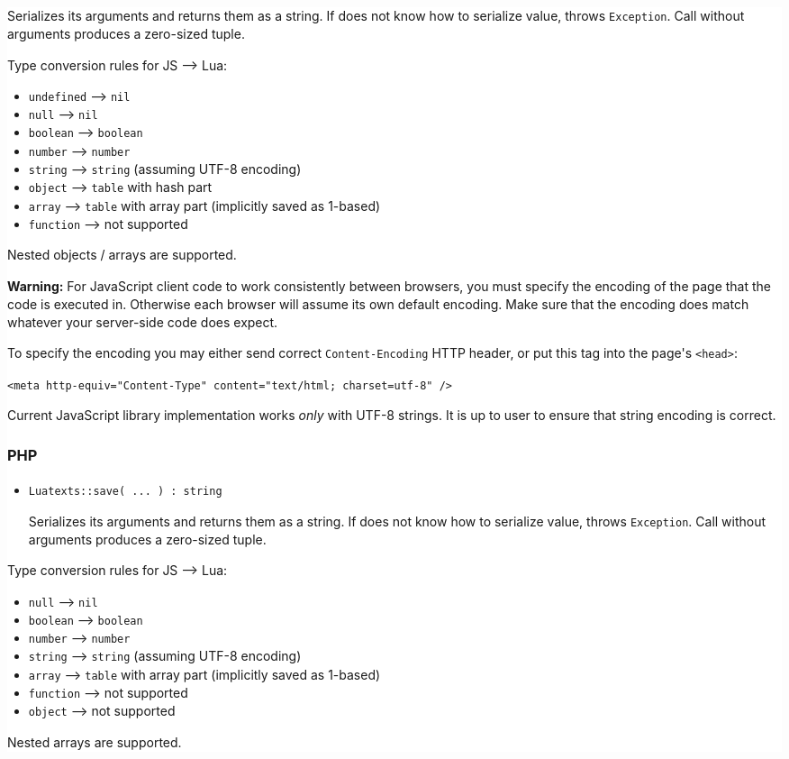   Serializes its arguments and returns them as a string.
  If does not know how to serialize value, throws `Exception`.
  Call without arguments produces a zero-sized tuple.

Type conversion rules for JS --> Lua:

* `undefined` --> `nil`
* `null` --> `nil`
* `boolean` --> `boolean`
* `number` --> `number`
* `string` --> `string` (assuming UTF-8 encoding)
* `object` --> `table` with hash part
* `array` --> `table` with array part (implicitly saved as 1-based)
* `function` --> not supported

Nested objects / arrays are supported.

**Warning:** For JavaScript client code to work consistently between browsers,
you must specify the encoding of the page that the code is executed in.
Otherwise each browser will assume its own default encoding.
Make sure that the encoding does match whatever your server-side code
does expect.

To specify the encoding you may either send correct `Content-Encoding`
HTTP header, or put this tag into the page's `<head>`:

    <meta http-equiv="Content-Type" content="text/html; charset=utf-8" />

Current JavaScript library implementation works *only* with UTF-8 strings.
It is up to user to ensure that string encoding is correct.

### PHP

* `Luatexts::save( ... ) : string`

  Serializes its arguments and returns them as a string.
  If does not know how to serialize value, throws `Exception`.
  Call without arguments produces a zero-sized tuple.

Type conversion rules for JS --> Lua:

* `null` --> `nil`
* `boolean` --> `boolean`
* `number` --> `number`
* `string` --> `string` (assuming UTF-8 encoding)
* `array` --> `table` with array part (implicitly saved as 1-based)
* `function` --> not supported
* `object` --> not supported

Nested arrays are supported.